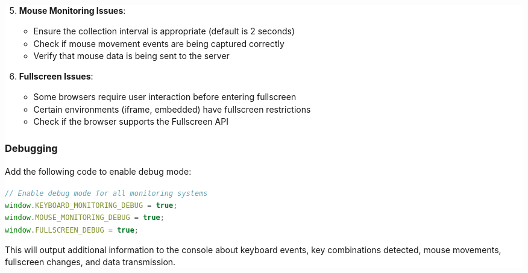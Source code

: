 5. **Mouse Monitoring Issues**:
   - Ensure the collection interval is appropriate (default is 2 seconds)
   - Check if mouse movement events are being captured correctly
   - Verify that mouse data is being sent to the server

6. **Fullscreen Issues**:
   - Some browsers require user interaction before entering fullscreen
   - Certain environments (iframe, embedded) have fullscreen restrictions
   - Check if the browser supports the Fullscreen API

### Debugging

Add the following code to enable debug mode:

```javascript
// Enable debug mode for all monitoring systems
window.KEYBOARD_MONITORING_DEBUG = true;
window.MOUSE_MONITORING_DEBUG = true;
window.FULLSCREEN_DEBUG = true;
```

This will output additional information to the console about keyboard events, key combinations detected, mouse movements, fullscreen changes, and data transmission. 